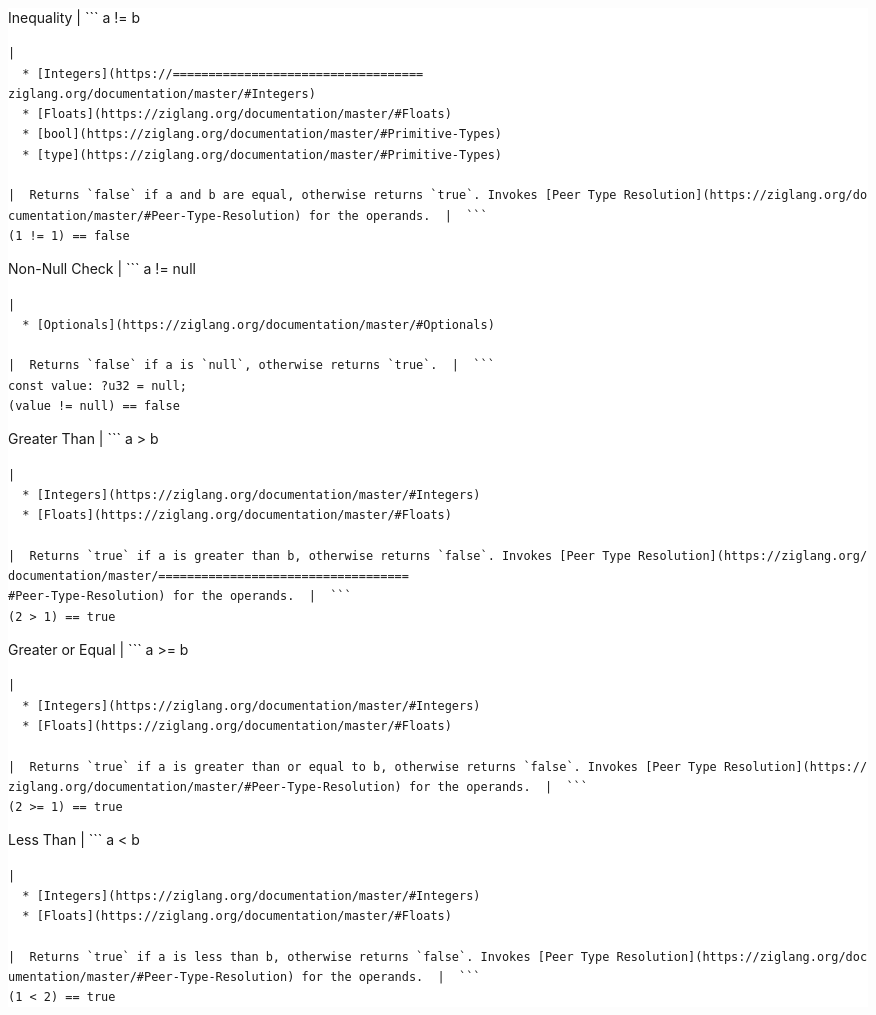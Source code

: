 Inequality | ```
a != b
```
| 
  * [Integers](https://===================================
ziglang.org/documentation/master/#Integers)
  * [Floats](https://ziglang.org/documentation/master/#Floats)
  * [bool](https://ziglang.org/documentation/master/#Primitive-Types)
  * [type](https://ziglang.org/documentation/master/#Primitive-Types)

|  Returns `false` if a and b are equal, otherwise returns `true`. Invokes [Peer Type Resolution](https://ziglang.org/documentation/master/#Peer-Type-Resolution) for the operands.  |  ```
(1 != 1) == false
```
  
Non-Null Check | ```
a != null
```
| 
  * [Optionals](https://ziglang.org/documentation/master/#Optionals)

|  Returns `false` if a is `null`, otherwise returns `true`.  |  ```
const value: ?u32 = null;
(value != null) == false
```
  
Greater Than | ```
a > b
```
| 
  * [Integers](https://ziglang.org/documentation/master/#Integers)
  * [Floats](https://ziglang.org/documentation/master/#Floats)

|  Returns `true` if a is greater than b, otherwise returns `false`. Invokes [Peer Type Resolution](https://ziglang.org/documentation/master/===================================
#Peer-Type-Resolution) for the operands.  |  ```
(2 > 1) == true
```
  
Greater or Equal | ```
a >= b
```
| 
  * [Integers](https://ziglang.org/documentation/master/#Integers)
  * [Floats](https://ziglang.org/documentation/master/#Floats)

|  Returns `true` if a is greater than or equal to b, otherwise returns `false`. Invokes [Peer Type Resolution](https://ziglang.org/documentation/master/#Peer-Type-Resolution) for the operands.  |  ```
(2 >= 1) == true
```
  
Less Than | ```
a < b
```
| 
  * [Integers](https://ziglang.org/documentation/master/#Integers)
  * [Floats](https://ziglang.org/documentation/master/#Floats)

|  Returns `true` if a is less than b, otherwise returns `false`. Invokes [Peer Type Resolution](https://ziglang.org/documentation/master/#Peer-Type-Resolution) for the operands.  |  ```
(1 < 2) == true
```
  